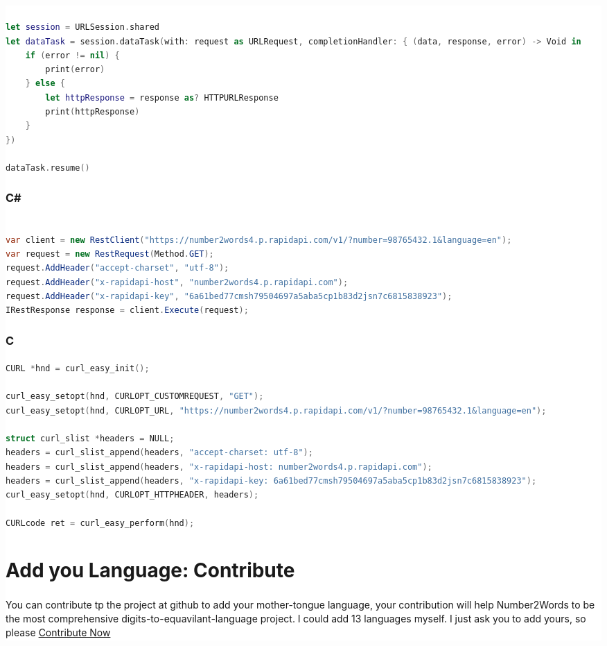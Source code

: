 ``` swift

let session = URLSession.shared
let dataTask = session.dataTask(with: request as URLRequest, completionHandler: { (data, response, error) -> Void in
	if (error != nil) {
		print(error)
	} else {
		let httpResponse = response as? HTTPURLResponse
		print(httpResponse)
	}
})

dataTask.resume()
```

### C#

``` c#

var client = new RestClient("https://number2words4.p.rapidapi.com/v1/?number=98765432.1&language=en");
var request = new RestRequest(Method.GET);
request.AddHeader("accept-charset", "utf-8");
request.AddHeader("x-rapidapi-host", "number2words4.p.rapidapi.com");
request.AddHeader("x-rapidapi-key", "6a61bed77cmsh79504697a5aba5cp1b83d2jsn7c6815838923");
IRestResponse response = client.Execute(request);

```

### C

``` c
CURL *hnd = curl_easy_init();

curl_easy_setopt(hnd, CURLOPT_CUSTOMREQUEST, "GET");
curl_easy_setopt(hnd, CURLOPT_URL, "https://number2words4.p.rapidapi.com/v1/?number=98765432.1&language=en");

struct curl_slist *headers = NULL;
headers = curl_slist_append(headers, "accept-charset: utf-8");
headers = curl_slist_append(headers, "x-rapidapi-host: number2words4.p.rapidapi.com");
headers = curl_slist_append(headers, "x-rapidapi-key: 6a61bed77cmsh79504697a5aba5cp1b83d2jsn7c6815838923");
curl_easy_setopt(hnd, CURLOPT_HTTPHEADER, headers);

CURLcode ret = curl_easy_perform(hnd);
```

# Add you Language: Contribute

You can contribute tp the project at github to add your mother-tongue language, your contribution will help Number2Words
to be the most comprehensive digits-to-equavilant-language project. I could add 13 languages myself. I just ask you to
add yours, so please [Contribute Now](https://github.com/egy1st/Number2Words)
